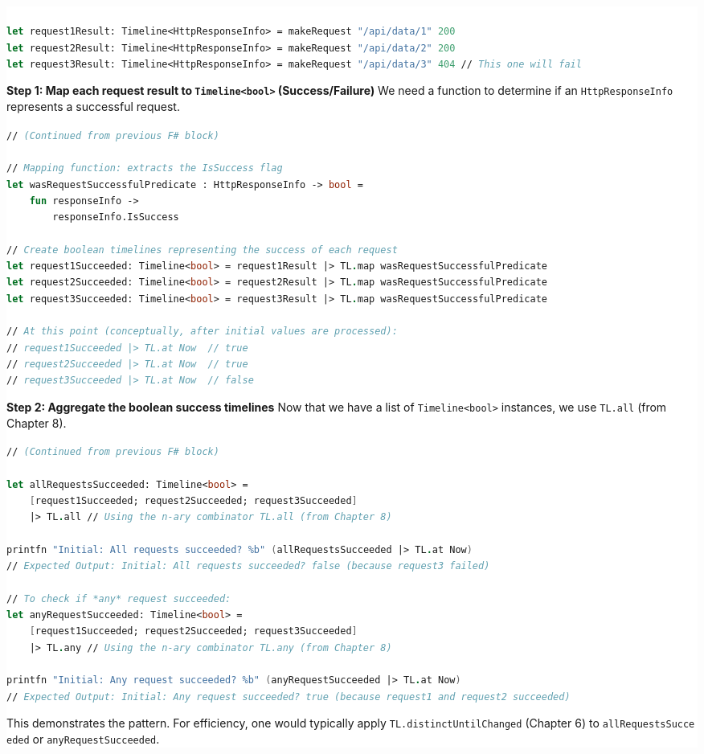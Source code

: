```fsharp

let request1Result: Timeline<HttpResponseInfo> = makeRequest "/api/data/1" 200
let request2Result: Timeline<HttpResponseInfo> = makeRequest "/api/data/2" 200
let request3Result: Timeline<HttpResponseInfo> = makeRequest "/api/data/3" 404 // This one will fail
```

**Step 1: Map each request result to `Timeline<bool>` (Success/Failure)**
We need a function to determine if an `HttpResponseInfo` represents a successful request.

```fsharp
// (Continued from previous F# block)

// Mapping function: extracts the IsSuccess flag
let wasRequestSuccessfulPredicate : HttpResponseInfo -> bool =
    fun responseInfo ->
        responseInfo.IsSuccess

// Create boolean timelines representing the success of each request
let request1Succeeded: Timeline<bool> = request1Result |> TL.map wasRequestSuccessfulPredicate
let request2Succeeded: Timeline<bool> = request2Result |> TL.map wasRequestSuccessfulPredicate
let request3Succeeded: Timeline<bool> = request3Result |> TL.map wasRequestSuccessfulPredicate

// At this point (conceptually, after initial values are processed):
// request1Succeeded |> TL.at Now  // true
// request2Succeeded |> TL.at Now  // true
// request3Succeeded |> TL.at Now  // false
```

**Step 2: Aggregate the boolean success timelines**
Now that we have a list of `Timeline<bool>` instances, we use `TL.all` (from Chapter 8).

```fsharp
// (Continued from previous F# block)

let allRequestsSucceeded: Timeline<bool> =
    [request1Succeeded; request2Succeeded; request3Succeeded]
    |> TL.all // Using the n-ary combinator TL.all (from Chapter 8)

printfn "Initial: All requests succeeded? %b" (allRequestsSucceeded |> TL.at Now)
// Expected Output: Initial: All requests succeeded? false (because request3 failed)

// To check if *any* request succeeded:
let anyRequestSucceeded: Timeline<bool> =
    [request1Succeeded; request2Succeeded; request3Succeeded]
    |> TL.any // Using the n-ary combinator TL.any (from Chapter 8)

printfn "Initial: Any request succeeded? %b" (anyRequestSucceeded |> TL.at Now)
// Expected Output: Initial: Any request succeeded? true (because request1 and request2 succeeded)
```

This demonstrates the pattern. For efficiency, one would typically apply `TL.distinctUntilChanged` (Chapter 6) to `allRequestsSucceeded` or `anyRequestSucceeded`.
